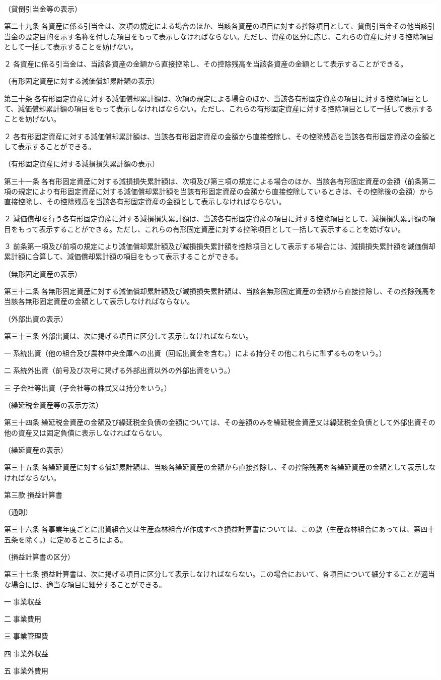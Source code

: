 （貸倒引当金等の表示）

第二十九条 各資産に係る引当金は、次項の規定による場合のほか、当該各資産の項目に対する控除項目として、貸倒引当金その他当該引当金の設定目的を示す名称を付した項目をもって表示しなければならない。ただし、資産の区分に応じ、これらの資産に対する控除項目として一括して表示することを妨げない。

２ 各資産に係る引当金は、当該各資産の金額から直接控除し、その控除残高を当該各資産の金額として表示することができる。

（有形固定資産に対する減価償却累計額の表示）

第三十条 各有形固定資産に対する減価償却累計額は、次項の規定による場合のほか、当該各有形固定資産の項目に対する控除項目として、減価償却累計額の項目をもって表示しなければならない。ただし、これらの有形固定資産に対する控除項目として一括して表示することを妨げない。

２ 各有形固定資産に対する減価償却累計額は、当該各有形固定資産の金額から直接控除し、その控除残高を当該各有形固定資産の金額として表示することができる。

（有形固定資産に対する減損損失累計額の表示）

第三十一条 各有形固定資産に対する減損損失累計額は、次項及び第三項の規定による場合のほか、当該各有形固定資産の金額（前条第二項の規定により有形固定資産に対する減価償却累計額を当該有形固定資産の金額から直接控除しているときは、その控除後の金額）から直接控除し、その控除残高を当該各有形固定資産の金額として表示しなければならない。

２ 減価償却を行う各有形固定資産に対する減損損失累計額は、当該各有形固定資産の項目に対する控除項目として、減損損失累計額の項目をもって表示することができる。ただし、これらの有形固定資産に対する控除項目として一括して表示することを妨げない。

３ 前条第一項及び前項の規定により減価償却累計額及び減損損失累計額を控除項目として表示する場合には、減損損失累計額を減価償却累計額に合算して、減価償却累計額の項目をもって表示することができる。

（無形固定資産の表示）

第三十二条 各無形固定資産に対する減価償却累計額及び減損損失累計額は、当該各無形固定資産の金額から直接控除し、その控除残高を当該各無形固定資産の金額として表示しなければならない。

（外部出資の表示）

第三十三条 外部出資は、次に掲げる項目に区分して表示しなければならない。

一 系統出資（他の組合及び農林中央金庫への出資（回転出資金を含む。）による持分その他これらに準ずるものをいう。）

二 系統外出資（前号及び次号に掲げる外部出資以外の外部出資をいう。）

三 子会社等出資（子会社等の株式又は持分をいう。）

（繰延税金資産等の表示方法）

第三十四条 繰延税金資産の金額及び繰延税金負債の金額については、その差額のみを繰延税金資産又は繰延税金負債として外部出資その他の資産又は固定負債に表示しなければならない。

（繰延資産の表示）

第三十五条 各繰延資産に対する償却累計額は、当該各繰延資産の金額から直接控除し、その控除残高を各繰延資産の金額として表示しなければならない。

第三款 損益計算書

（通則）

第三十六条 各事業年度ごとに出資組合又は生産森林組合が作成すべき損益計算書については、この款（生産森林組合にあっては、第四十五条を除く。）に定めるところによる。

（損益計算書の区分）

第三十七条 損益計算書は、次に掲げる項目に区分して表示しなければならない。この場合において、各項目について細分することが適当な場合には、適当な項目に細分することができる。

一 事業収益

二 事業費用

三 事業管理費

四 事業外収益

五 事業外費用
